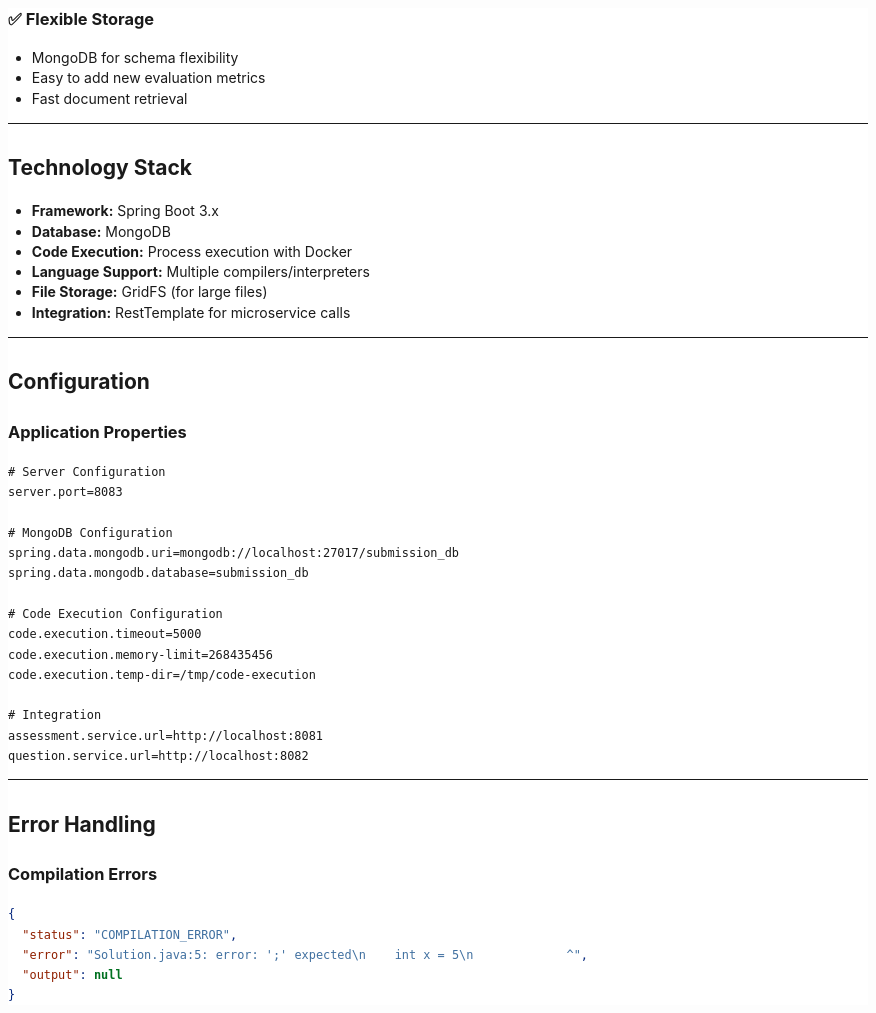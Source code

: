 ### ✅ Flexible Storage
- MongoDB for schema flexibility
- Easy to add new evaluation metrics
- Fast document retrieval

---

## Technology Stack
- **Framework:** Spring Boot 3.x
- **Database:** MongoDB
- **Code Execution:** Process execution with Docker
- **Language Support:** Multiple compilers/interpreters
- **File Storage:** GridFS (for large files)
- **Integration:** RestTemplate for microservice calls

---

## Configuration

### Application Properties
```properties
# Server Configuration
server.port=8083

# MongoDB Configuration
spring.data.mongodb.uri=mongodb://localhost:27017/submission_db
spring.data.mongodb.database=submission_db

# Code Execution Configuration
code.execution.timeout=5000
code.execution.memory-limit=268435456
code.execution.temp-dir=/tmp/code-execution

# Integration
assessment.service.url=http://localhost:8081
question.service.url=http://localhost:8082
```

---

## Error Handling

### Compilation Errors
```json
{
  "status": "COMPILATION_ERROR",
  "error": "Solution.java:5: error: ';' expected\n    int x = 5\n             ^",
  "output": null
}
```
